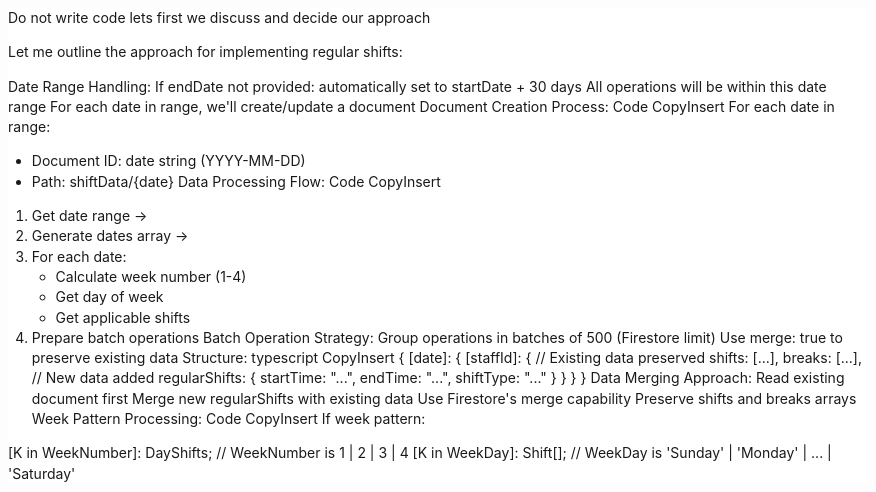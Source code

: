 Do not write code lets first we discuss and decide our approach

Let me outline the approach for implementing regular shifts:

Date Range Handling:
If endDate not provided: automatically set to startDate + 30 days
All operations will be within this date range
For each date in range, we'll create/update a document
Document Creation Process:
Code
CopyInsert
For each date in range:

- Document ID: date string (YYYY-MM-DD)
- Path: shiftData/{date}
  Data Processing Flow:
  Code
  CopyInsert

1. Get date range →
2. Generate dates array →
3. For each date:
   - Calculate week number (1-4)
   - Get day of week
   - Get applicable shifts
4. Prepare batch operations
   Batch Operation Strategy:
   Group operations in batches of 500 (Firestore limit)
   Use merge: true to preserve existing data
   Structure:
   typescript
   CopyInsert
   {
   [date]: {
   [staffId]: {
   // Existing data preserved
   shifts: [...],
   breaks: [...],
   // New data added
   regularShifts: {
   startTime: "...",
   endTime: "...",
   shiftType: "..."
   }
   }
   }
   }
   Data Merging Approach:
   Read existing document first
   Merge new regularShifts with existing data
   Use Firestore's merge capability
   Preserve shifts and breaks arrays
   Week Pattern Processing:
   Code
   CopyInsert
   If week pattern:


[K in WeekNumber]: DayShifts; // WeekNumber is 1 | 2 | 3 | 4
[K in WeekDay]: Shift[]; // WeekDay is 'Sunday' | 'Monday' | ... | 'Saturday'